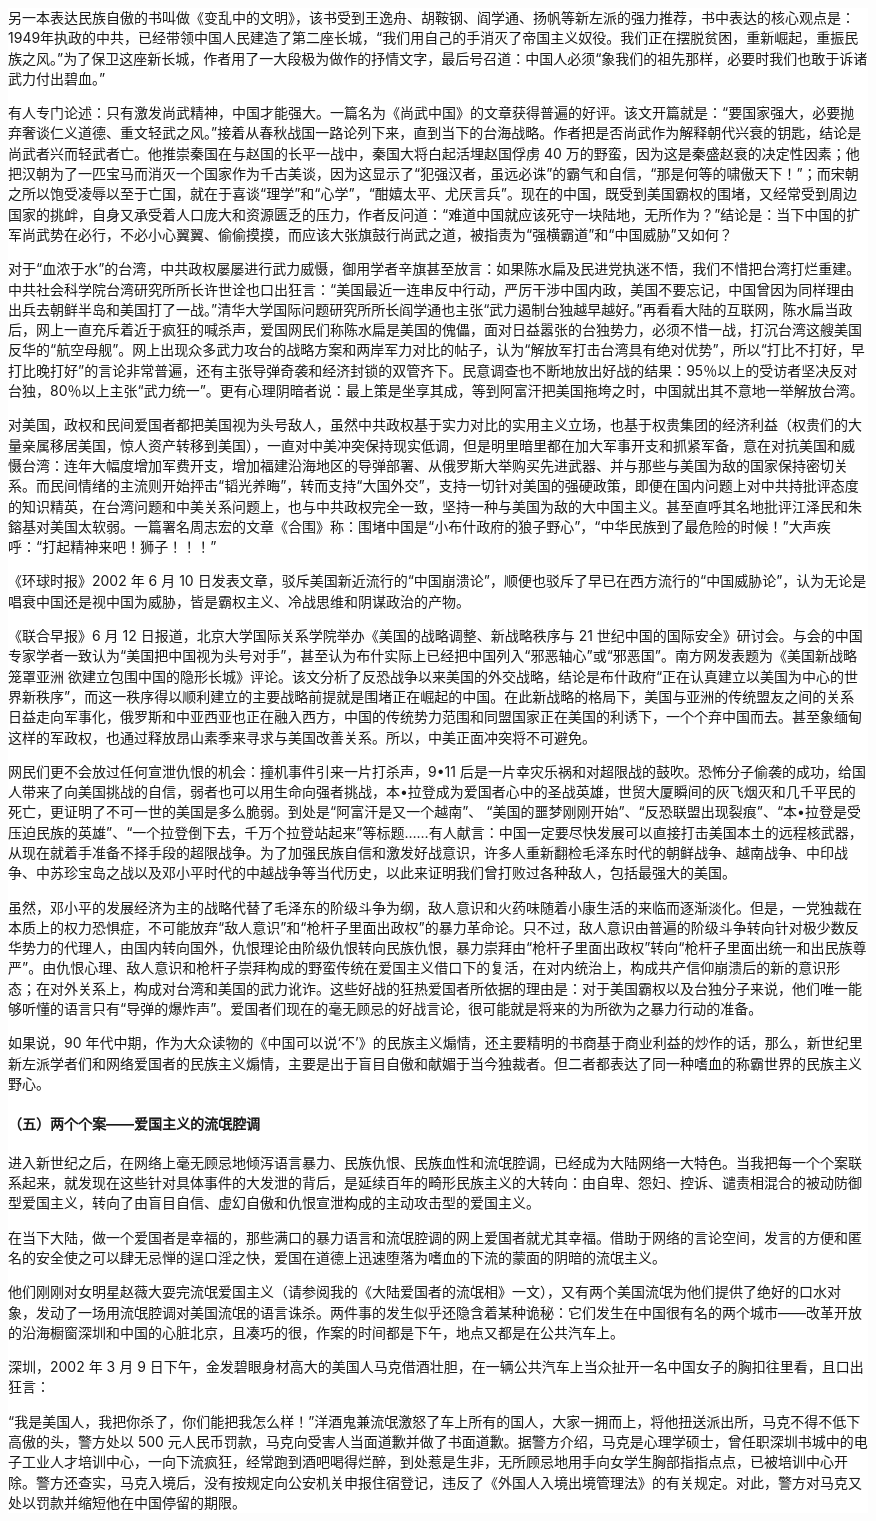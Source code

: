 另一本表达民族自傲的书叫做《变乱中的文明》，该书受到王逸舟、胡鞍钢、阎学通、扬帆等新左派的强力推荐，书中表达的核心观点是：1949年执政的中共，已经带领中国人民建造了第二座长城，“我们用自己的手消灭了帝国主义奴役。我们正在摆脱贫困，重新崛起，重振民族之风。”为了保卫这座新长城，作者用了一大段极为做作的抒情文字，最后号召道：中国人必须“象我们的祖先那样，必要时我们也敢于诉诸武力付出碧血。”

有人专门论述：只有激发尚武精神，中国才能强大。一篇名为《尚武中国》的文章获得普遍的好评。该文开篇就是：“要国家强大，必要抛弃奢谈仁义道德、重文轻武之风。”接着从春秋战国一路论列下来，直到当下的台海战略。作者把是否尚武作为解释朝代兴衰的钥匙，结论是尚武者兴而轻武者亡。他推崇秦国在与赵国的长平一战中，秦国大将白起活埋赵国俘虏 40 万的野蛮，因为这是秦盛赵衰的决定性因素；他把汉朝为了一匹宝马而消灭一个国家作为千古美谈，因为这显示了“犯强汉者，虽远必诛”的霸气和自信，“那是何等的啸傲天下！”；而宋朝之所以饱受凌辱以至于亡国，就在于喜谈“理学”和“心学”，“酣嬉太平、尤厌言兵”。现在的中国，既受到美国霸权的围堵，又经常受到周边国家的挑衅，自身又承受着人口庞大和资源匮乏的压力，作者反问道：“难道中国就应该死守一块陆地，无所作为？”结论是：当下中国的扩军尚武势在必行，不必小心翼翼、偷偷摸摸，而应该大张旗鼓行尚武之道，被指责为“强横霸道”和“中国威胁”又如何？

对于“血浓于水”的台湾，中共政权屡屡进行武力威慑，御用学者辛旗甚至放言：如果陈水扁及民进党执迷不悟，我们不惜把台湾打烂重建。中共社会科学院台湾研究所所长许世诠也口出狂言：“美国最近一连串反中行动，严厉干涉中国内政，美国不要忘记，中国曾因为同样理由出兵去朝鲜半岛和美国打了一战。”清华大学国际问题研究所所长阎学通也主张“武力遏制台独越早越好。”再看看大陆的互联网，陈水扁当政后，网上一直充斥着近于疯狂的喊杀声，爱国网民们称陈水扁是美国的傀儡，面对日益嚣张的台独势力，必须不惜一战，打沉台湾这艘美国反华的“航空母舰”。网上出现众多武力攻台的战略方案和两岸军力对比的帖子，认为“解放军打击台湾具有绝对优势”，所以“打比不打好，早打比晚打好”的言论非常普遍，还有主张导弹奇袭和经济封锁的双管齐下。民意调查也不断地放出好战的结果：95％以上的受访者坚决反对台独，80％以上主张“武力统一”。更有心理阴暗者说：最上策是坐享其成，等到阿富汗把美国拖垮之时，中国就出其不意地一举解放台湾。

对美国，政权和民间爱国者都把美国视为头号敌人，虽然中共政权基于实力对比的实用主义立场，也基于权贵集团的经济利益（权贵们的大量亲属移居美国，惊人资产转移到美国），一直对中美冲突保持现实低调，但是明里暗里都在加大军事开支和抓紧军备，意在对抗美国和威慑台湾：连年大幅度增加军费开支，增加福建沿海地区的导弹部署、从俄罗斯大举购买先进武器、并与那些与美国为敌的国家保持密切关系。而民间情绪的主流则开始抨击“韬光养晦”，转而支持“大国外交”，支持一切针对美国的强硬政策，即便在国内问题上对中共持批评态度的知识精英，在台湾问题和中美关系问题上，也与中共政权完全一致，坚持一种与美国为敌的大中国主义。甚至直呼其名地批评江泽民和朱鎔基对美国太软弱。一篇署名周志宏的文章《合围》称：围堵中国是“小布什政府的狼子野心”，“中华民族到了最危险的时候！”大声疾呼：“打起精神来吧！狮子！！！”

《环球时报》2002 年 6 月 10 日发表文章，驳斥美国新近流行的“中国崩溃论”，顺便也驳斥了早已在西方流行的“中国威胁论”，认为无论是唱衰中国还是视中国为威胁，皆是霸权主义、冷战思维和阴谋政治的产物。

《联合早报》6 月 12 日报道，北京大学国际关系学院举办《美国的战略调整、新战略秩序与 21 世纪中国的国际安全》研讨会。与会的中国专家学者一致认为“美国把中国视为头号对手”，甚至认为布什实际上已经把中国列入“邪恶轴心”或“邪恶国”。南方网发表题为《美国新战略笼罩亚洲 欲建立包围中国的隐形长城》评论。该文分析了反恐战争以来美国的外交战略，结论是布什政府“正在认真建立以美国为中心的世界新秩序”，而这一秩序得以顺利建立的主要战略前提就是围堵正在崛起的中国。在此新战略的格局下，美国与亚洲的传统盟友之间的关系日益走向军事化，俄罗斯和中亚西亚也正在融入西方，中国的传统势力范围和同盟国家正在美国的利诱下，一个个弃中国而去。甚至象缅甸这样的军政权，也通过释放昂山素季来寻求与美国改善关系。所以，中美正面冲突将不可避免。

网民们更不会放过任何宣泄仇恨的机会：撞机事件引来一片打杀声，9•11 后是一片幸灾乐祸和对超限战的鼓吹。恐怖分子偷袭的成功，给国人带来了向美国挑战的自信，弱者也可以用生命向强者挑战，本•拉登成为爱国者心中的圣战英雄，世贸大厦瞬间的灰飞烟灭和几千平民的死亡，更证明了不可一世的美国是多么脆弱。到处是“阿富汗是又一个越南”、 “美国的噩梦刚刚开始”、“反恐联盟出现裂痕”、“本•拉登是受压迫民族的英雄”、“一个拉登倒下去，千万个拉登站起来”等标题……有人献言：中国一定要尽快发展可以直接打击美国本土的远程核武器，从现在就着手准备不择手段的超限战争。为了加强民族自信和激发好战意识，许多人重新翻检毛泽东时代的朝鲜战争、越南战争、中印战争、中苏珍宝岛之战以及邓小平时代的中越战争等当代历史，以此来证明我们曾打败过各种敌人，包括最强大的美国。

虽然，邓小平的发展经济为主的战略代替了毛泽东的阶级斗争为纲，敌人意识和火药味随着小康生活的来临而逐渐淡化。但是，一党独裁在本质上的权力恐惧症，不可能放弃“敌人意识”和“枪杆子里面出政权”的暴力革命论。只不过，敌人意识由普遍的阶级斗争转向针对极少数反华势力的代理人，由国内转向国外，仇恨理论由阶级仇恨转向民族仇恨，暴力崇拜由“枪杆子里面出政权”转向“枪杆子里面出统一和出民族尊严”。由仇恨心理、敌人意识和枪杆子崇拜构成的野蛮传统在爱国主义借口下的复活，在对内统治上，构成共产信仰崩溃后的新的意识形态；在对外关系上，构成对台湾和美国的武力讹诈。这些好战的狂热爱国者所依据的理由是：对于美国霸权以及台独分子来说，他们唯一能够听懂的语言只有“导弹的爆炸声”。爱国者们现在的毫无顾忌的好战言论，很可能就是将来的为所欲为之暴力行动的准备。

如果说，90 年代中期，作为大众读物的《中国可以说‘不’》的民族主义煽情，还主要精明的书商基于商业利益的炒作的话，那么，新世纪里新左派学者们和网络爱国者的民族主义煽情，主要是出于盲目自傲和献媚于当今独裁者。但二者都表达了同一种嗜血的称霸世界的民族主义野心。

#### （五）两个个案——爱国主义的流氓腔调

进入新世纪之后，在网络上毫无顾忌地倾泻语言暴力、民族仇恨、民族血性和流氓腔调，已经成为大陆网络一大特色。当我把每一个个案联系起来，就发现在这些针对具体事件的大发泄的背后，是延续百年的畸形民族主义的大转向：由自卑、怨妇、控诉、谴责相混合的被动防御型爱国主义，转向了由盲目自信、虚幻自傲和仇恨宣泄构成的主动攻击型的爱国主义。

在当下大陆，做一个爱国者是幸福的，那些满口的暴力语言和流氓腔调的网上爱国者就尤其幸福。借助于网络的言论空间，发言的方便和匿名的安全使之可以肆无忌惮的逞口淫之快，爱国在道德上迅速堕落为嗜血的下流的蒙面的阴暗的流氓主义。

他们刚刚对女明星赵薇大耍完流氓爱国主义（请参阅我的《大陆爱国者的流氓相》一文），又有两个美国流氓为他们提供了绝好的口水对象，发动了一场用流氓腔调对美国流氓的语言诛杀。两件事的发生似乎还隐含着某种诡秘：它们发生在中国很有名的两个城市——改革开放的沿海橱窗深圳和中国的心脏北京，且凑巧的很，作案的时间都是下午，地点又都是在公共汽车上。

深圳，2002 年 3 月 9 日下午，金发碧眼身材高大的美国人马克借酒壮胆，在一辆公共汽车上当众扯开一名中国女子的胸扣往里看，且口出狂言：

“我是美国人，我把你杀了，你们能把我怎么样！”洋酒鬼兼流氓激怒了车上所有的国人，大家一拥而上，将他扭送派出所，马克不得不低下高傲的头，警方处以 500 元人民币罚款，马克向受害人当面道歉并做了书面道歉。据警方介绍，马克是心理学硕士，曾任职深圳书城中的电子工业人才培训中心，一向下流疯狂，经常跑到酒吧喝得烂醉，到处惹是生非，无所顾忌地用手向女学生胸部指指点点，已被培训中心开除。警方还查实，马克入境后，没有按规定向公安机关申报住宿登记，违反了《外国人入境出境管理法》的有关规定。对此，警方对马克又处以罚款并缩短他在中国停留的期限。
